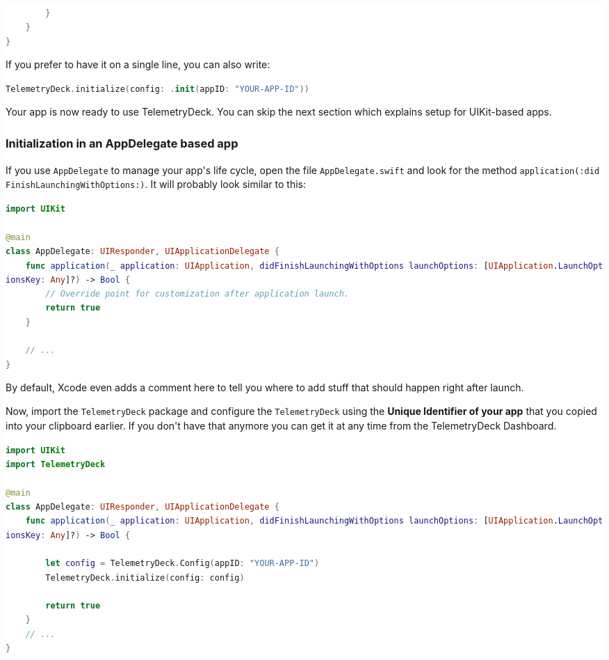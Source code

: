 ```swift
        }
    }
}
```

If you prefer to have it on a single line, you can also write:

```swift
TelemetryDeck.initialize(config: .init(appID: "YOUR-APP-ID"))
```

Your app is now ready to use TelemetryDeck. You can skip the next section which explains setup for UIKit-based apps.

### Initialization in an AppDelegate based app

If you use `AppDelegate` to manage your app's life cycle, open the file `AppDelegate.swift` and look for the method `application(:didFinishLaunchingWithOptions:)`. It will probably look similar to this:

```swift
import UIKit

@main
class AppDelegate: UIResponder, UIApplicationDelegate {
    func application(_ application: UIApplication, didFinishLaunchingWithOptions launchOptions: [UIApplication.LaunchOptionsKey: Any]?) -> Bool {
        // Override point for customization after application launch.
        return true
    }

    // ...
}
```

By default, Xcode even adds a comment here to tell you where to add stuff that should happen right after launch.

Now, import the `TelemetryDeck` package and configure the `TelemetryDeck` using the **Unique Identifier of your app** that you copied into your clipboard earlier. If you don't have that anymore you can get it at any time from the TelemetryDeck Dashboard.

```swift
import UIKit
import TelemetryDeck

@main
class AppDelegate: UIResponder, UIApplicationDelegate {
    func application(_ application: UIApplication, didFinishLaunchingWithOptions launchOptions: [UIApplication.LaunchOptionsKey: Any]?) -> Bool {

        let config = TelemetryDeck.Config(appID: "YOUR-APP-ID")
        TelemetryDeck.initialize(config: config)

        return true
    }
    // ...
}
```
